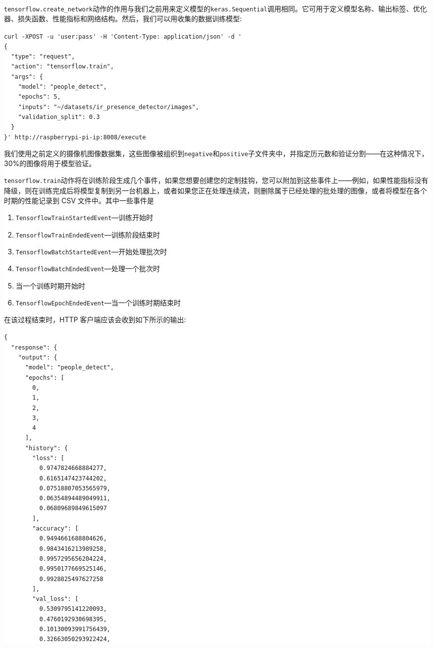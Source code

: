 `tensorflow.create_network`动作的作用与我们之前用来定义模型的`keras.Sequential`调用相同。它可用于定义模型名称、输出标签、优化器、损失函数、性能指标和网络结构。然后，我们可以用收集的数据训练模型:

```
curl -XPOST -u 'user:pass' -H 'Content-Type: application/json' -d '
{
  "type": "request",
  "action": "tensorflow.train",
  "args": {
    "model": "people_detect",
    "epochs": 5,
    "inputs": "~/datasets/ir_presence_detector/images",
    "validation_split": 0.3
  }
}' http://raspberrypi-pi-ip:8008/execute

```

我们使用之前定义的摄像机图像数据集，这些图像被组织到`negative`和`positive`子文件夹中，并指定历元数和验证分割——在这种情况下，30%的图像将用于模型验证。

`tensorflow.train`动作将在训练阶段生成几个事件，如果您想要创建您的定制挂钩，您可以附加到这些事件上——例如，如果性能指标没有降级，则在训练完成后将模型复制到另一台机器上，或者如果您正在处理连续流，则删除属于已经处理的批处理的图像，或者将模型在各个时期的性能记录到 CSV 文件中。其中一些事件是

1.  `TensorflowTrainStartedEvent`—训练开始时

2.  `TensorflowTrainEndedEvent`—训练阶段结束时

3.  `TensorflowBatchStartedEvent`—开始处理批次时

4.  `TensorflowBatchEndedEvent`—处理一个批次时

5.  当一个训练时期开始时

6.  `TensorflowEpochEndedEvent`—当一个训练时期结束时

在该过程结束时，HTTP 客户端应该会收到如下所示的输出:

```
{
  "response": {
    "output": {
      "model": "people_detect",
      "epochs": [
        0,
        1,
        2,
        3,
        4
      ],
      "history": {
        "loss": [
          0.9747824668884277,
          0.6165147423744202,
          0.07518807053565979,
          0.06354894489049911,
          0.06809689849615097
        ],
        "accuracy": [
          0.9494661688804626,
          0.9843416213989258,
          0.9957295656204224,
          0.9950177669525146,
          0.9928825497627258
        ],
        "val_loss": [
          0.5309795141220093,
          0.4760192930698395,
          0.10130093991756439,
          0.32663050293922424,
```